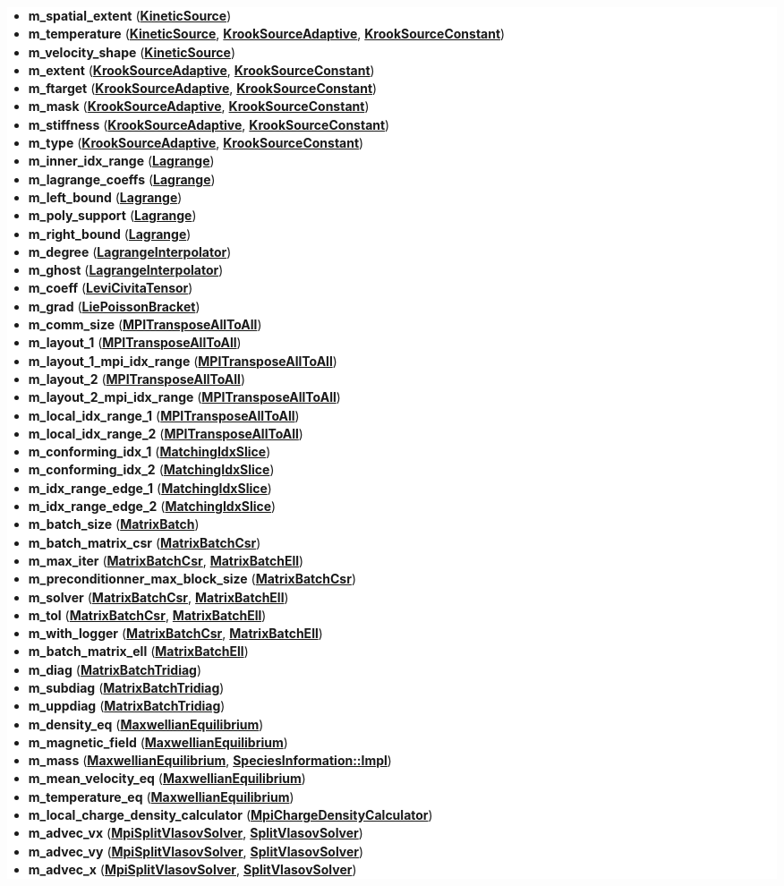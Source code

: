 * **m\_spatial\_extent** ([**KineticSource**](classKineticSource.md))
* **m\_temperature** ([**KineticSource**](classKineticSource.md), [**KrookSourceAdaptive**](classKrookSourceAdaptive.md), [**KrookSourceConstant**](classKrookSourceConstant.md))
* **m\_velocity\_shape** ([**KineticSource**](classKineticSource.md))
* **m\_extent** ([**KrookSourceAdaptive**](classKrookSourceAdaptive.md), [**KrookSourceConstant**](classKrookSourceConstant.md))
* **m\_ftarget** ([**KrookSourceAdaptive**](classKrookSourceAdaptive.md), [**KrookSourceConstant**](classKrookSourceConstant.md))
* **m\_mask** ([**KrookSourceAdaptive**](classKrookSourceAdaptive.md), [**KrookSourceConstant**](classKrookSourceConstant.md))
* **m\_stiffness** ([**KrookSourceAdaptive**](classKrookSourceAdaptive.md), [**KrookSourceConstant**](classKrookSourceConstant.md))
* **m\_type** ([**KrookSourceAdaptive**](classKrookSourceAdaptive.md), [**KrookSourceConstant**](classKrookSourceConstant.md))
* **m\_inner\_idx\_range** ([**Lagrange**](classLagrange.md))
* **m\_lagrange\_coeffs** ([**Lagrange**](classLagrange.md))
* **m\_left\_bound** ([**Lagrange**](classLagrange.md))
* **m\_poly\_support** ([**Lagrange**](classLagrange.md))
* **m\_right\_bound** ([**Lagrange**](classLagrange.md))
* **m\_degree** ([**LagrangeInterpolator**](classLagrangeInterpolator.md))
* **m\_ghost** ([**LagrangeInterpolator**](classLagrangeInterpolator.md))
* **m\_coeff** ([**LeviCivitaTensor**](classLeviCivitaTensor.md))
* **m\_grad** ([**LiePoissonBracket**](classLiePoissonBracket.md))
* **m\_comm\_size** ([**MPITransposeAllToAll**](classMPITransposeAllToAll.md))
* **m\_layout\_1** ([**MPITransposeAllToAll**](classMPITransposeAllToAll.md))
* **m\_layout\_1\_mpi\_idx\_range** ([**MPITransposeAllToAll**](classMPITransposeAllToAll.md))
* **m\_layout\_2** ([**MPITransposeAllToAll**](classMPITransposeAllToAll.md))
* **m\_layout\_2\_mpi\_idx\_range** ([**MPITransposeAllToAll**](classMPITransposeAllToAll.md))
* **m\_local\_idx\_range\_1** ([**MPITransposeAllToAll**](classMPITransposeAllToAll.md))
* **m\_local\_idx\_range\_2** ([**MPITransposeAllToAll**](classMPITransposeAllToAll.md))
* **m\_conforming\_idx\_1** ([**MatchingIdxSlice**](classMatchingIdxSlice.md))
* **m\_conforming\_idx\_2** ([**MatchingIdxSlice**](classMatchingIdxSlice.md))
* **m\_idx\_range\_edge\_1** ([**MatchingIdxSlice**](classMatchingIdxSlice.md))
* **m\_idx\_range\_edge\_2** ([**MatchingIdxSlice**](classMatchingIdxSlice.md))
* **m\_batch\_size** ([**MatrixBatch**](classMatrixBatch.md))
* **m\_batch\_matrix\_csr** ([**MatrixBatchCsr**](classMatrixBatchCsr.md))
* **m\_max\_iter** ([**MatrixBatchCsr**](classMatrixBatchCsr.md), [**MatrixBatchEll**](classMatrixBatchEll.md))
* **m\_preconditionner\_max\_block\_size** ([**MatrixBatchCsr**](classMatrixBatchCsr.md))
* **m\_solver** ([**MatrixBatchCsr**](classMatrixBatchCsr.md), [**MatrixBatchEll**](classMatrixBatchEll.md))
* **m\_tol** ([**MatrixBatchCsr**](classMatrixBatchCsr.md), [**MatrixBatchEll**](classMatrixBatchEll.md))
* **m\_with\_logger** ([**MatrixBatchCsr**](classMatrixBatchCsr.md), [**MatrixBatchEll**](classMatrixBatchEll.md))
* **m\_batch\_matrix\_ell** ([**MatrixBatchEll**](classMatrixBatchEll.md))
* **m\_diag** ([**MatrixBatchTridiag**](classMatrixBatchTridiag.md))
* **m\_subdiag** ([**MatrixBatchTridiag**](classMatrixBatchTridiag.md))
* **m\_uppdiag** ([**MatrixBatchTridiag**](classMatrixBatchTridiag.md))
* **m\_density\_eq** ([**MaxwellianEquilibrium**](classMaxwellianEquilibrium.md))
* **m\_magnetic\_field** ([**MaxwellianEquilibrium**](classMaxwellianEquilibrium.md))
* **m\_mass** ([**MaxwellianEquilibrium**](classMaxwellianEquilibrium.md), [**SpeciesInformation::Impl**](classSpeciesInformation_1_1Impl.md))
* **m\_mean\_velocity\_eq** ([**MaxwellianEquilibrium**](classMaxwellianEquilibrium.md))
* **m\_temperature\_eq** ([**MaxwellianEquilibrium**](classMaxwellianEquilibrium.md))
* **m\_local\_charge\_density\_calculator** ([**MpiChargeDensityCalculator**](classMpiChargeDensityCalculator.md))
* **m\_advec\_vx** ([**MpiSplitVlasovSolver**](classMpiSplitVlasovSolver.md), [**SplitVlasovSolver**](classSplitVlasovSolver.md))
* **m\_advec\_vy** ([**MpiSplitVlasovSolver**](classMpiSplitVlasovSolver.md), [**SplitVlasovSolver**](classSplitVlasovSolver.md))
* **m\_advec\_x** ([**MpiSplitVlasovSolver**](classMpiSplitVlasovSolver.md), [**SplitVlasovSolver**](classSplitVlasovSolver.md))